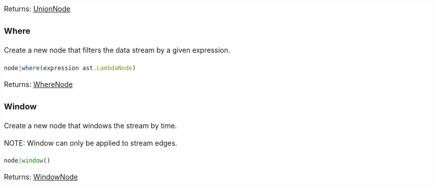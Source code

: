 Returns: [UnionNode](/kapacitor/v1.2/nodes/union_node/)


### Where

Create a new node that filters the data stream by a given expression.


```javascript
node|where(expression ast.LambdaNode)
```

Returns: [WhereNode](/kapacitor/v1.2/nodes/where_node/)


### Window

Create a new node that windows the stream by time.

NOTE: Window can only be applied to stream edges.


```javascript
node|window()
```

Returns: [WindowNode](/kapacitor/v1.2/nodes/window_node/)
